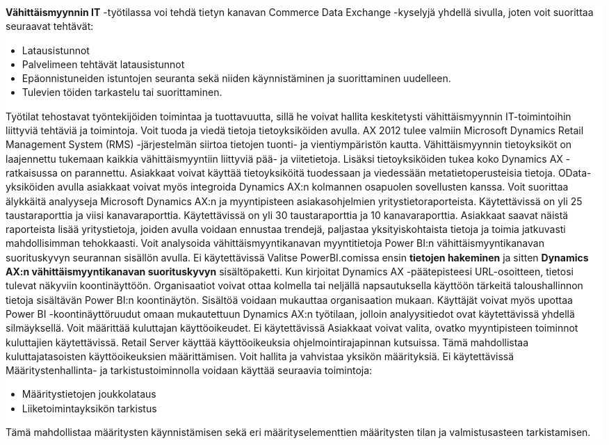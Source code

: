 <td><strong>Vähittäismyynnin IT</strong> -työtilassa voi tehdä tietyn kanavan Commerce Data Exchange -kyselyjä yhdellä sivulla, joten voit suorittaa seuraavat tehtävät:
<ul>
<li>Latausistunnot</li>
<li>Palvelimeen tehtävät latausistunnot</li>
<li>Epäonnistuneiden istuntojen seuranta sekä niiden käynnistäminen ja suorittaminen uudelleen.</li>
<li>Tulevien töiden tarkastelu tai suorittaminen.</li>
</ul></td>
<td>Työtilat tehostavat työntekijöiden toimintaa ja tuottavuutta, sillä he voivat hallita keskitetysti vähittäismyynnin IT-toimintoihin liittyviä tehtäviä ja toimintoja.</td>
</tr>
<tr class="odd">
<td>Voit tuoda ja viedä tietoja tietoyksiköiden avulla.</td>
<td>AX 2012 tulee valmiin Microsoft Dynamics Retail Management System (RMS) -järjestelmän siirtoa tietojen tuonti- ja vientiympäristön kautta.</td>
<td>Vähittäismyynnin tietoyksiköt on laajennettu tukemaan kaikkia vähittäismyyntiin liittyviä pää- ja viitetietoja. Lisäksi tietoyksiköiden tukea koko Dynamics AX -ratkaisussa on parannettu.</td>
<td>Asiakkaat voivat käyttää tietoyksiköitä tuodessaan ja viedessään metatietoperusteisia tietoja. OData-yksiköiden avulla asiakkaat voivat myös integroida Dynamics AX:n kolmannen osapuolen sovellusten kanssa.</td>
</tr>
<tr class="even">
<td>Voit suorittaa älykkäitä analyyseja Microsoft Dynamics AX:n ja myyntipisteen asiakasohjelmien yritystietoraporteista.</td>
<td>Käytettävissä on yli 25 taustaraporttia ja viisi kanavaraporttia.</td>
<td>Käytettävissä on yli 30 taustaraporttia ja 10 kanavaraporttia.</td>
<td>Asiakkaat saavat näistä raporteista lisää yritystietoja, joiden avulla voidaan ennustaa trendejä, paljastaa yksityiskohtaista tietoja ja toimia jatkuvasti mahdollisimman tehokkaasti.</td>
</tr>
<tr class="odd">
<td>Voit analysoida vähittäismyyntikanavan myyntitietoja Power BI:n vähittäismyyntikanavan suorituskyvyn seurannan sisällön avulla.</td>
<td>Ei käytettävissä</td>
<td>Valitse PowerBI.comissa ensin <strong>tietojen hakeminen</strong> ja sitten <strong>Dynamics AX:n vähittäismyyntikanavan suorituskyvyn</strong> sisältöpaketti. Kun kirjoitat Dynamics AX -päätepisteesi URL-osoitteen, tietosi tulevat näkyviin koontinäyttöön.</td>
<td>Organisaatiot voivat ottaa kolmella tai neljällä napsautuksella käyttöön tärkeitä taloushallinnon tietoja sisältävän Power BI:n koontinäytön. Sisältöä voidaan mukauttaa organisaation mukaan. Käyttäjät voivat myös upottaa Power BI -koontinäyttöruudut omaan mukautettuun Dynamics AX:n työtilaan, jolloin analyysitiedot ovat käytettävissä yhdellä silmäyksellä.</td>
</tr>
<tr class="even">
<td>Voit määrittää kuluttajan käyttöoikeudet.</td>
<td>Ei käytettävissä</td>
<td>Asiakkaat voivat valita, ovatko myyntipisteen toiminnot kuluttajien käytettävissä. Retail Server käyttää käyttöoikeuksia ohjelmointirajapinnan kutsuissa.</td>
<td>Tämä mahdollistaa kuluttajatasoisten käyttöoikeuksien määrittämisen.</td>
</tr>
<tr class="odd">
<td>Voit hallita ja vahvistaa yksikön määrityksiä.</td>
<td>Ei käytettävissä</td>
<td>Määritystenhallinta- ja tarkistustoiminnolla voidaan käyttää seuraavia toimintoja:
<ul>
<li>Määritystietojen joukkolataus</li>
<li>Liiketoimintayksikön tarkistus</li>
</ul></td>
<td>Tämä mahdollistaa määritysten käynnistämisen sekä eri määrityselementtien määritysten tilan ja valmistusasteen tarkistamisen.</td>
</tr>
</tbody>
</table>
